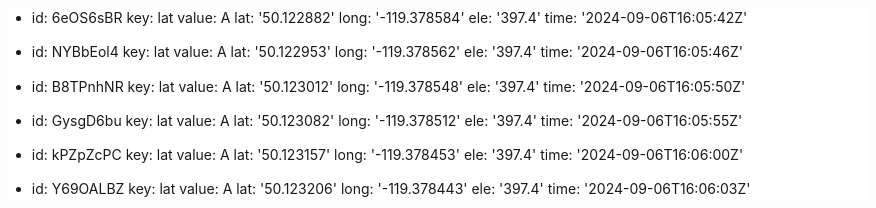   -
    id: 6eOS6sBR
    key: lat
    value: A
    lat: '50.122882'
    long: '-119.378584'
    ele: '397.4'
    time: '2024-09-06T16:05:42Z'

  -
    id: NYBbEol4
    key: lat
    value: A
    lat: '50.122953'
    long: '-119.378562'
    ele: '397.4'
    time: '2024-09-06T16:05:46Z'

  -
    id: B8TPnhNR
    key: lat
    value: A
    lat: '50.123012'
    long: '-119.378548'
    ele: '397.4'
    time: '2024-09-06T16:05:50Z'

  -
    id: GysgD6bu
    key: lat
    value: A
    lat: '50.123082'
    long: '-119.378512'
    ele: '397.4'
    time: '2024-09-06T16:05:55Z'

  -
    id: kPZpZcPC
    key: lat
    value: A
    lat: '50.123157'
    long: '-119.378453'
    ele: '397.4'
    time: '2024-09-06T16:06:00Z'

  -
    id: Y69OALBZ
    key: lat
    value: A
    lat: '50.123206'
    long: '-119.378443'
    ele: '397.4'
    time: '2024-09-06T16:06:03Z'
